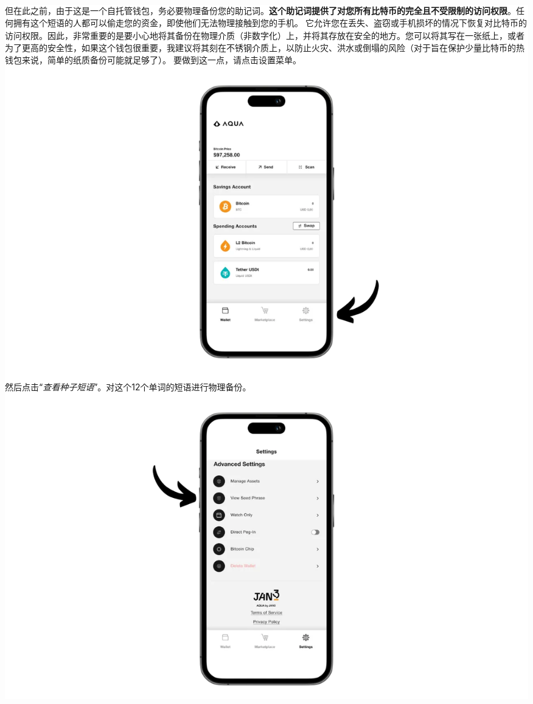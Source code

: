 但在此之前，由于这是一个自托管钱包，务必要物理备份您的助记词。**这个助记词提供了对您所有比特币的完全且不受限制的访问权限**。任何拥有这个短语的人都可以偷走您的资金，即使他们无法物理接触到您的手机。
它允许您在丢失、盗窃或手机损坏的情况下恢复对比特币的访问权限。因此，非常重要的是要小心地将其备份在物理介质（非数字化）上，并将其存放在安全的地方。您可以将其写在一张纸上，或者为了更高的安全性，如果这个钱包很重要，我建议将其刻在不锈钢介质上，以防止火灾、洪水或倒塌的风险（对于旨在保护少量比特币的热钱包来说，简单的纸质备份可能就足够了）。
要做到这一点，请点击设置菜单。

![AQUA](assets/fr/09.webp)

然后点击“*查看种子短语*”。对这个12个单词的短语进行物理备份。

![AQUA](assets/fr/10.webp)
